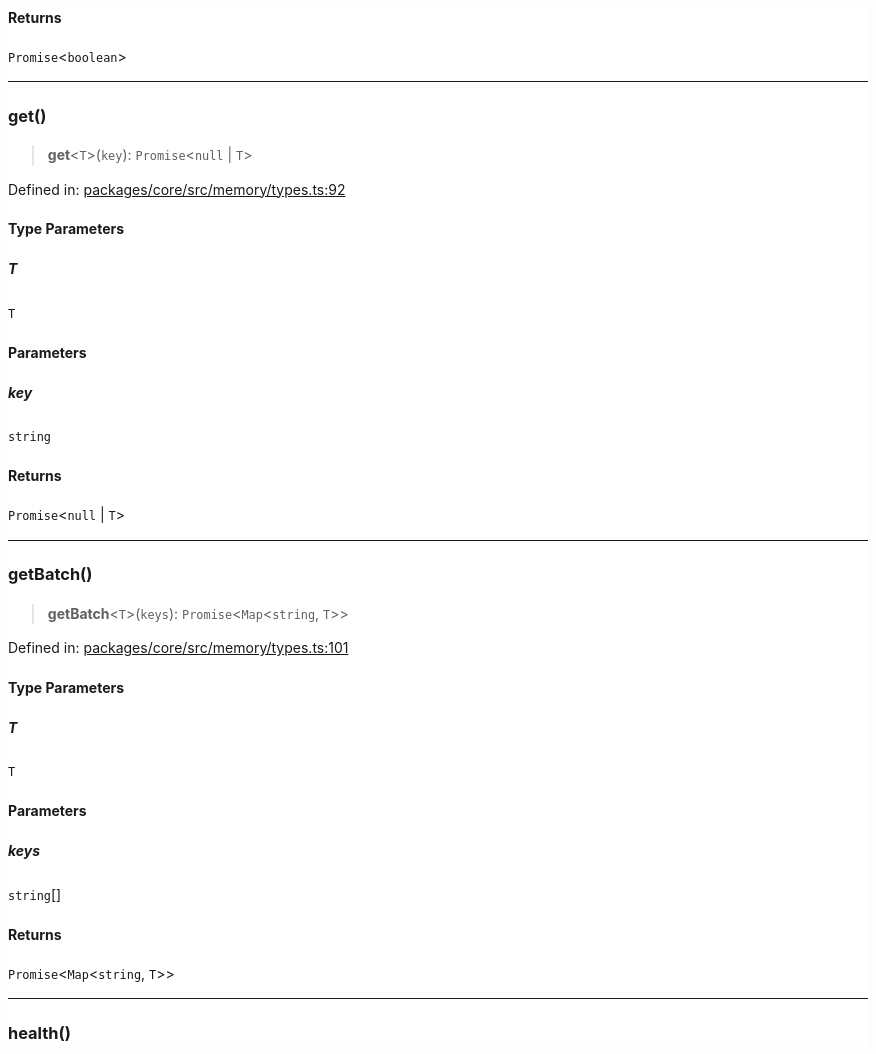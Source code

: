 #### Returns

`Promise`\<`boolean`\>

***

### get()

> **get**\<`T`\>(`key`): `Promise`\<`null` \| `T`\>

Defined in: [packages/core/src/memory/types.ts:92](https://github.com/dojoengine/daydreams/blob/612e9304717c546d301f9cac8c204de734cac957/packages/core/src/memory/types.ts#L92)

#### Type Parameters

##### T

`T`

#### Parameters

##### key

`string`

#### Returns

`Promise`\<`null` \| `T`\>

***

### getBatch()

> **getBatch**\<`T`\>(`keys`): `Promise`\<`Map`\<`string`, `T`\>\>

Defined in: [packages/core/src/memory/types.ts:101](https://github.com/dojoengine/daydreams/blob/612e9304717c546d301f9cac8c204de734cac957/packages/core/src/memory/types.ts#L101)

#### Type Parameters

##### T

`T`

#### Parameters

##### keys

`string`[]

#### Returns

`Promise`\<`Map`\<`string`, `T`\>\>

***

### health()
